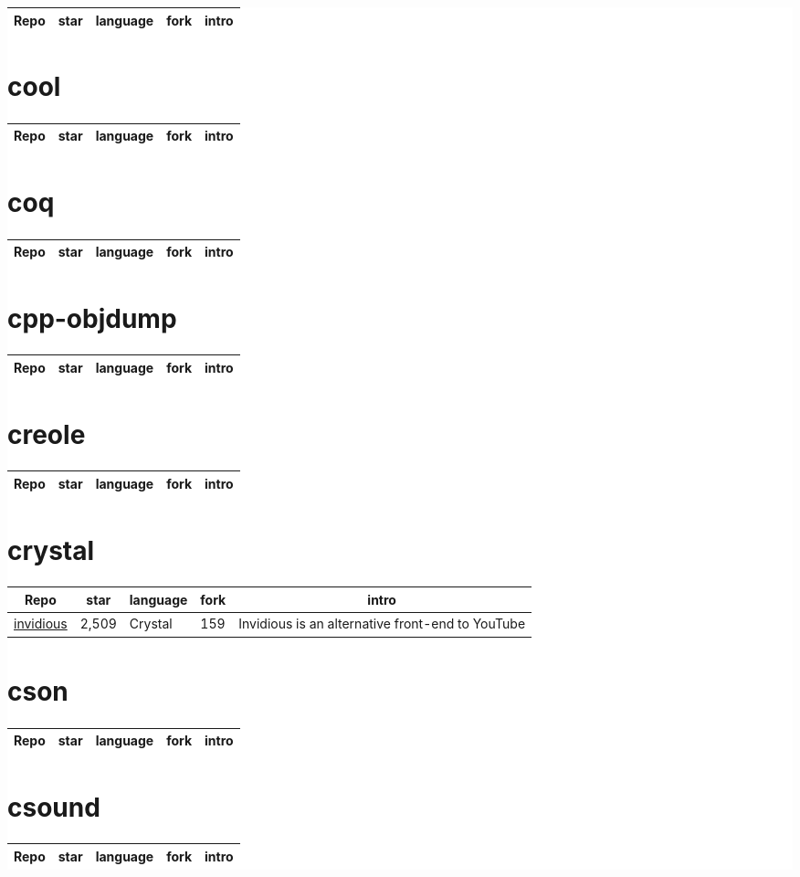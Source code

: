 Repo|star|language|fork|intro
-|-|-|-|-



# cool

Repo|star|language|fork|intro
-|-|-|-|-



# coq

Repo|star|language|fork|intro
-|-|-|-|-



# cpp-objdump

Repo|star|language|fork|intro
-|-|-|-|-



# creole

Repo|star|language|fork|intro
-|-|-|-|-



# crystal

Repo|star|language|fork|intro
-|-|-|-|-
[invidious](https://github.com/omarroth/invidious)|2,509|Crystal|159|Invidious is an alternative front-end to YouTube


# cson

Repo|star|language|fork|intro
-|-|-|-|-



# csound

Repo|star|language|fork|intro
-|-|-|-|-
